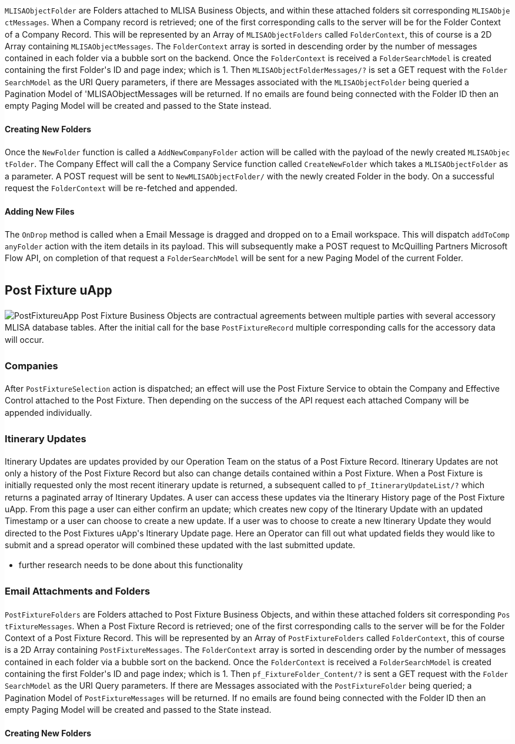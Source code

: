 `MLISAObjectFolder` are Folders attached to MLISA Business Objects, and within these attached folders sit corresponding `MLISAObjectMessages`. When a Company record is retrieved; one of the first corresponding calls to the server will be for the Folder Context of a Company Record. This will be represented by an Array of `MLISAObjectFolders` called `FolderContext`, this of course is a 2D Array containing `MLISAObjectMessages`.  The `FolderContext`  array is sorted in descending order by the number of messages contained in each folder via a bubble sort on the backend. Once the `FolderContext` is received a `FolderSearchModel` is created containing the first Folder's ID and page index; which is 1. Then `MLISAObjectFolderMessages/?` is set a GET request with the `FolderSearchModel` as the URI Query parameters, if there are Messages associated with the `MLISAObjectFolder` being queried a Pagination Model of 'MLISAObjectMessages will be returned. If no emails are found being connected with the Folder ID then an empty Paging Model will be created and passed to the State instead.
#### Creating New Folders
Once the `NewFolder` function is called a `AddNewCompanyFolder` action will be called with the payload of the newly created `MLISAObjectFolder`. The Company Effect will call the a Company Service function called `CreateNewFolder` which takes a `MLISAObjectFolder` as a parameter. A POST request will be sent to `NewMLISAObjectFolder/` with the newly created Folder in the body. On a successful request the `FolderContext` will be re-fetched and appended.
#### Adding New Files
The `OnDrop` method is called when a Email Message is dragged and dropped on to a Email workspace. This will dispatch `addToCompanyFolder` action with the item details in its payload. This will subsequently make a POST request to McQuilling Partners Microsoft Flow API, on completion of that request a `FolderSearchModel` will be sent for a new Paging Model of the current Folder.
## Post Fixture uApp
![PostFixtureuApp](https://drive.google.com/uc?id=1mjxiLt5R9CtOTI16ju1QRNIFWdd1Q-P8)
Post Fixture Business Objects are contractual agreements between multiple parties with several accessory MLISA database tables. After the initial call for the base `PostFixtureRecord` multiple corresponding calls for the accessory data will occur.
### Companies 
After `PostFixtureSelection` action is dispatched; an effect will use the Post Fixture Service to obtain the Company and Effective Control attached to the Post Fixture.  Then depending on the success of the API request each attached Company will be appended individually.
### Itinerary Updates
Itinerary Updates are updates provided by our Operation Team on the status of a Post Fixture Record. Itinerary Updates are not only a history of the Post Fixture Record but also can change details contained within a Post Fixture. When a Post Fixture is initially requested only the most recent itinerary update is returned, a subsequent called to `pf_ItineraryUpdateList/?` which returns a paginated array of Itinerary Updates. A user can access these updates via the Itinerary History page of the Post Fixture uApp. From this page a user can either confirm an update; which creates new copy of the Itinerary Update with an updated Timestamp or a user can choose to create a new update.
If a user was to choose to create a new Itinerary Update they would directed to the Post Fixtures uApp's Itinerary Update page. Here an Operator can fill out what updated fields they would like to submit and a spread operator will combined these updated with the last submitted update. 
+ further research needs to be done about this functionality 
### Email Attachments and Folders
`PostFixtureFolders` are Folders attached to Post Fixture Business Objects, and within these attached folders sit corresponding `PostFixtureMessages`. When a Post Fixture Record is retrieved; one of the first corresponding calls to the server will be for the Folder Context of a Post Fixture Record. This will be represented by an Array of `PostFixtureFolders` called `FolderContext`, this of course is a 2D Array containing `PostFixtureMessages`.  The `FolderContext`  array is sorted in descending order by the number of messages contained in each folder via a bubble sort on the backend. Once the `FolderContext` is received a `FolderSearchModel` is created containing the first Folder's ID and page index; which is 1. Then `pf_FixtureFolder_Content/?` is sent a GET request with the `FolderSearchModel` as the URI Query parameters. If there are Messages associated with the `PostFixtureFolder` being queried; a Pagination Model of `PostFixtureMessages` will be returned. If no emails are found being connected with the Folder ID then an empty Paging Model will be created and passed to the State instead.
#### Creating New Folders